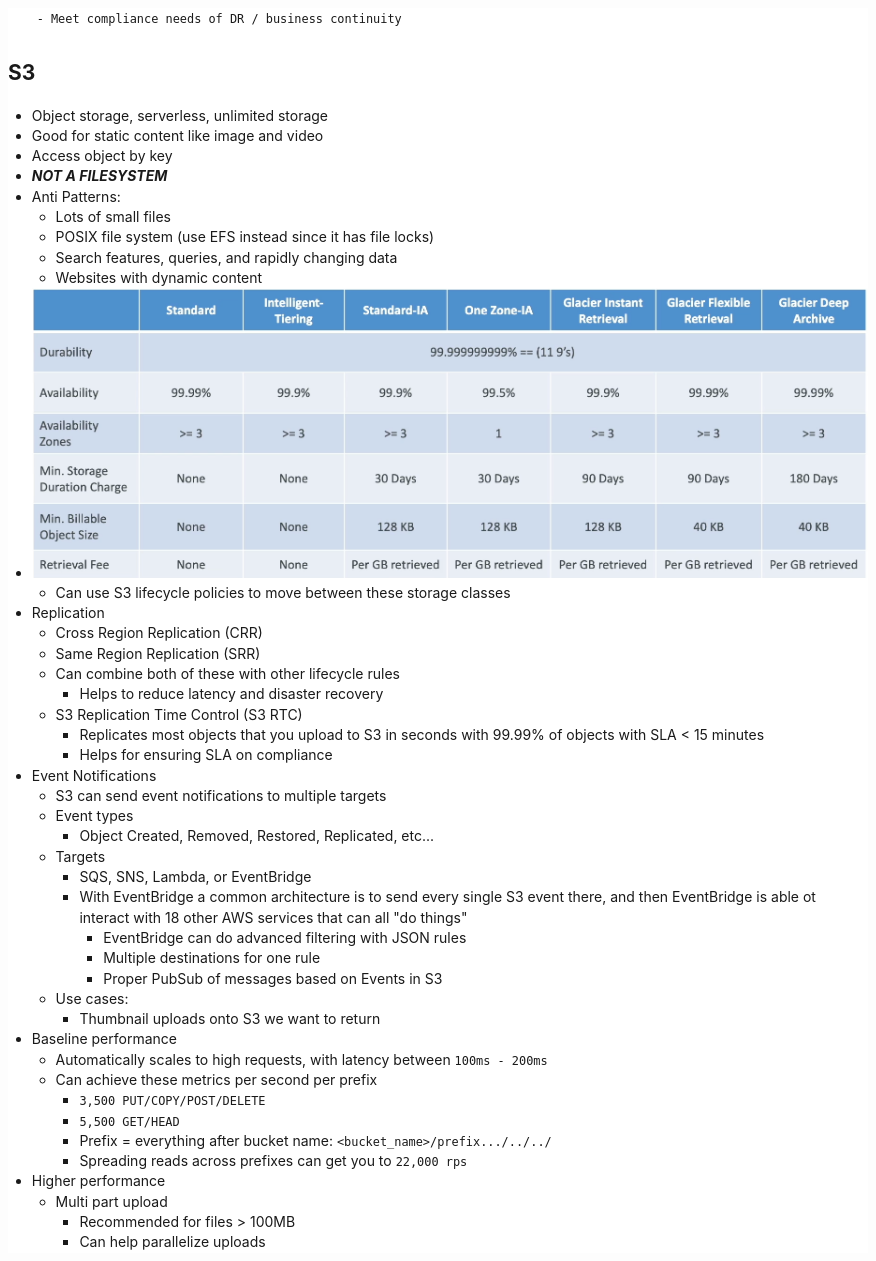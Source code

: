         - Meet compliance needs of DR / business continuity

## S3
- Object storage, serverless, unlimited storage
- Good for static content like image and video
- Access object by key
- ***NOT A FILESYSTEM***
- Anti Patterns:
    - Lots of small files
    - POSIX file system (use EFS instead since it has file locks)
    - Search features, queries, and rapidly changing data
    - Websites with dynamic content
- ![S3 Storage Classes](./images/s3_storage_classes.png)
    - Can use S3 lifecycle policies to move between these storage classes
- Replication
    - Cross Region Replication (CRR)
    - Same Region Replication (SRR)
    - Can combine both of these with other lifecycle rules
        - Helps to reduce latency and disaster recovery
    - S3 Replication Time Control (S3 RTC)
        - Replicates most objects that you upload to S3 in seconds with 99.99% of objects with SLA < 15 minutes
        - Helps for ensuring SLA on compliance
- Event Notifications
    - S3 can send event notifications to multiple targets
    - Event types
        - Object Created, Removed, Restored, Replicated, etc...
    - Targets
        - SQS, SNS, Lambda, or EventBridge
        - With EventBridge a common architecture is to send every single S3 event there, and then EventBridge is able ot interact with 18 other AWS services that can all "do things"
            - EventBridge can do advanced filtering with JSON rules
            - Multiple destinations for one rule
            - Proper PubSub of messages based on Events in S3
    - Use cases:
        - Thumbnail uploads onto S3 we want to return
- Baseline performance
    - Automatically scales to high requests, with latency between `100ms - 200ms` 
    - Can achieve these metrics per second per prefix
        - `3,500 PUT/COPY/POST/DELETE`
        - `5,500 GET/HEAD`
        - Prefix = everything after bucket name: `<bucket_name>/prefix.../../../`
        - Spreading reads across prefixes can get you to `22,000 rps`
- Higher performance
    - Multi part upload
        - Recommended for files > 100MB
        - Can help parallelize uploads